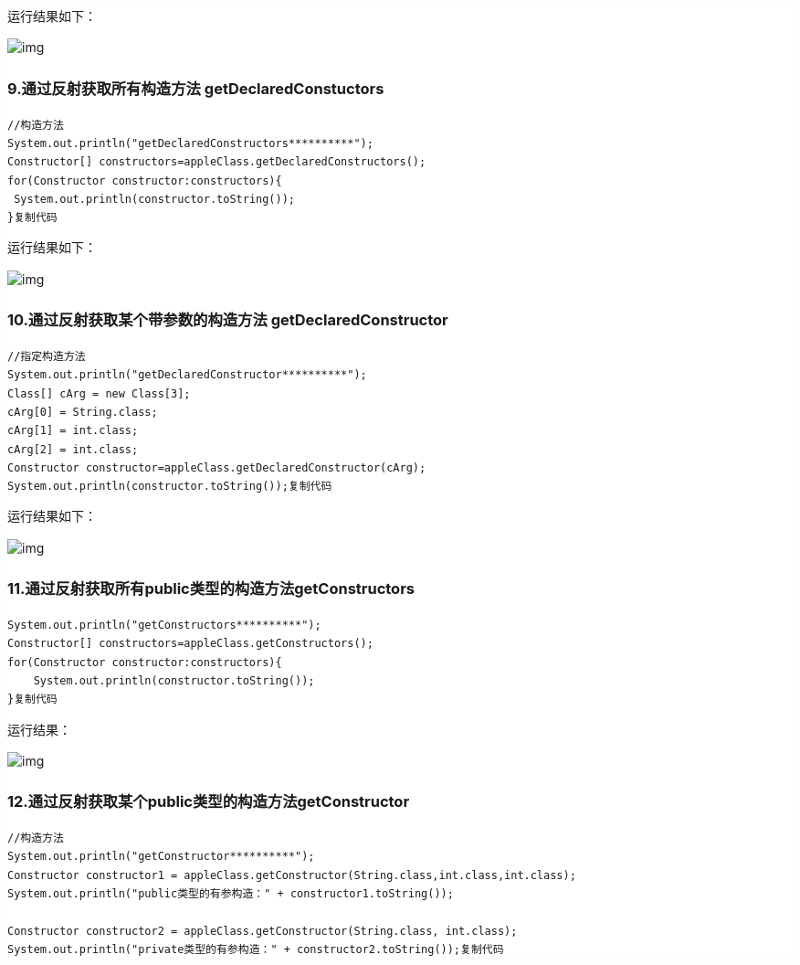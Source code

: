 运行结果如下：

![img](https://user-gold-cdn.xitu.io/2020/1/28/16fec872a0885686?imageView2/0/w/1280/h/960/format/webp/ignore-error/1)

### 9.通过反射获取所有构造方法 getDeclaredConstuctors

```
//构造方法
System.out.println("getDeclaredConstructors**********");
Constructor[] constructors=appleClass.getDeclaredConstructors();
for(Constructor constructor:constructors){   
 System.out.println(constructor.toString());
}复制代码
```

运行结果如下：

![img](https://user-gold-cdn.xitu.io/2020/1/29/16ff18b21181c7e0?imageView2/0/w/1280/h/960/format/webp/ignore-error/1)

### 10.通过反射获取某个带参数的构造方法 getDeclaredConstructor

```
//指定构造方法
System.out.println("getDeclaredConstructor**********");
Class[] cArg = new Class[3];
cArg[0] = String.class;
cArg[1] = int.class;
cArg[2] = int.class;
Constructor constructor=appleClass.getDeclaredConstructor(cArg);
System.out.println(constructor.toString());复制代码
```

运行结果如下：

![img](https://user-gold-cdn.xitu.io/2020/1/28/16fec88f334f6d7c?imageView2/0/w/1280/h/960/format/webp/ignore-error/1)

### 11.通过反射获取所有public类型的构造方法getConstructors

```
System.out.println("getConstructors**********");
Constructor[] constructors=appleClass.getConstructors();
for(Constructor constructor:constructors){
    System.out.println(constructor.toString());
}复制代码
```

运行结果：

![img](https://user-gold-cdn.xitu.io/2020/1/29/16ff19b9fd5bf1cd?imageView2/0/w/1280/h/960/format/webp/ignore-error/1)

### 12.通过反射获取某个public类型的构造方法getConstructor

```
//构造方法
System.out.println("getConstructor**********");
Constructor constructor1 = appleClass.getConstructor(String.class,int.class,int.class);
System.out.println("public类型的有参构造：" + constructor1.toString());

Constructor constructor2 = appleClass.getConstructor(String.class, int.class);
System.out.println("private类型的有参构造：" + constructor2.toString());复制代码
```

